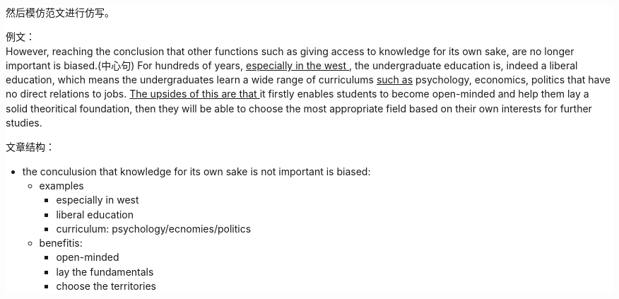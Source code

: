 然后模仿范文进行仿写。  

例文：  
However, reaching the conclusion that other functions such as giving access to knowledge for its own sake, are no longer important is biased.(中心句) For hundreds of years, <u> especially in the west </u> , the undergraduate education is, indeed a liberal education, which means the undergraduates learn a wide range of curriculums <u>such as</u> psychology, economics, politics that have no direct relations to jobs. <u>The upsides of this are that </u> it firstly enables students to become open-minded and help them lay a solid theoritical foundation, then they will be able to choose the most appropriate field based on their own interests for further studies.  

文章结构：  
- the conculusion that knowledge for its own sake is not important is biased:
  - examples
    - especially in west
    - liberal education
    - curriculum: psychology/ecnomies/politics
  - benefitis:
    - open-minded
    - lay the fundamentals
    - choose the territories
